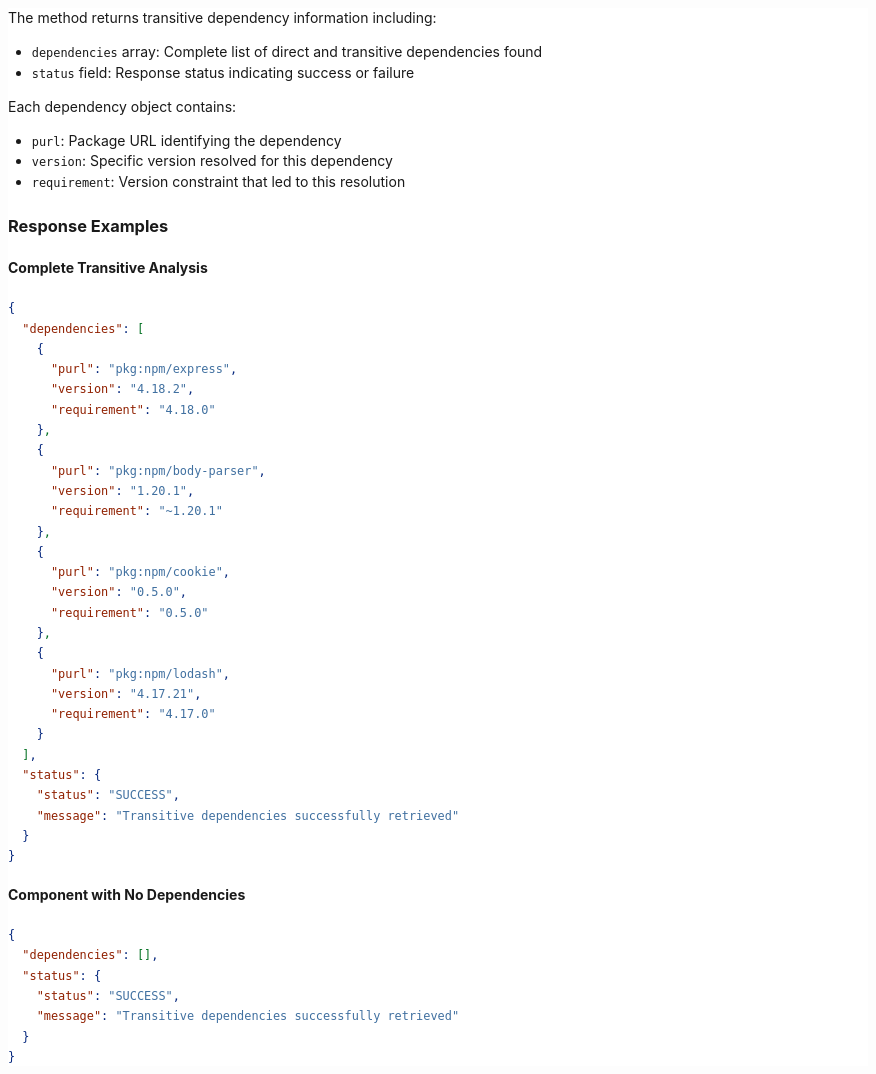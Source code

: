 The method returns transitive dependency information including:

- `dependencies` array: Complete list of direct and transitive dependencies found
- `status` field: Response status indicating success or failure

Each dependency object contains:
- `purl`: Package URL identifying the dependency
- `version`: Specific version resolved for this dependency
- `requirement`: Version constraint that led to this resolution

### Response Examples

#### Complete Transitive Analysis
```json
{
  "dependencies": [
    {
      "purl": "pkg:npm/express",
      "version": "4.18.2",
      "requirement": "4.18.0"
    },
    {
      "purl": "pkg:npm/body-parser", 
      "version": "1.20.1",
      "requirement": "~1.20.1"
    },
    {
      "purl": "pkg:npm/cookie",
      "version": "0.5.0", 
      "requirement": "0.5.0"
    },
    {
      "purl": "pkg:npm/lodash",
      "version": "4.17.21",
      "requirement": "4.17.0"
    }
  ],
  "status": {
    "status": "SUCCESS",
    "message": "Transitive dependencies successfully retrieved"
  }
}
```

#### Component with No Dependencies
```json
{
  "dependencies": [],
  "status": {
    "status": "SUCCESS",
    "message": "Transitive dependencies successfully retrieved"
  }
}
```
